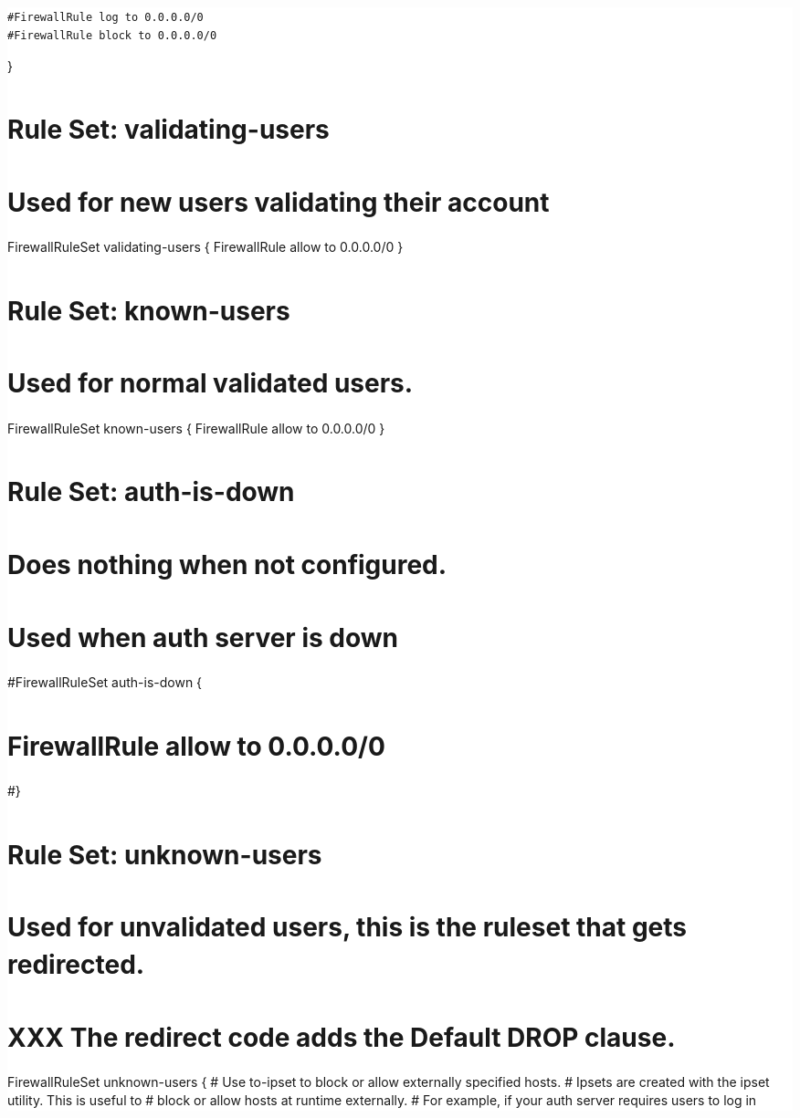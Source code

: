     #FirewallRule log to 0.0.0.0/0
    #FirewallRule block to 0.0.0.0/0
}

# Rule Set: validating-users
#
# Used for new users validating their account
FirewallRuleSet validating-users {
    FirewallRule allow to 0.0.0.0/0
}

# Rule Set: known-users
#
# Used for normal validated users.
FirewallRuleSet known-users {
    FirewallRule allow to 0.0.0.0/0
}

# Rule Set: auth-is-down
#
# Does nothing when not configured.
#
# Used when auth server is down
#FirewallRuleSet auth-is-down {
#  FirewallRule allow to 0.0.0.0/0
#}

# Rule Set: unknown-users
#
# Used for unvalidated users, this is the ruleset that gets redirected.
#
# XXX The redirect code adds the Default DROP clause.
FirewallRuleSet unknown-users {
	# Use to-ipset to block or allow externally specified hosts.
	# Ipsets are created with the ipset utility. This is useful to
    # block or allow hosts at runtime externally.
	# For example, if your auth server requires users to log in